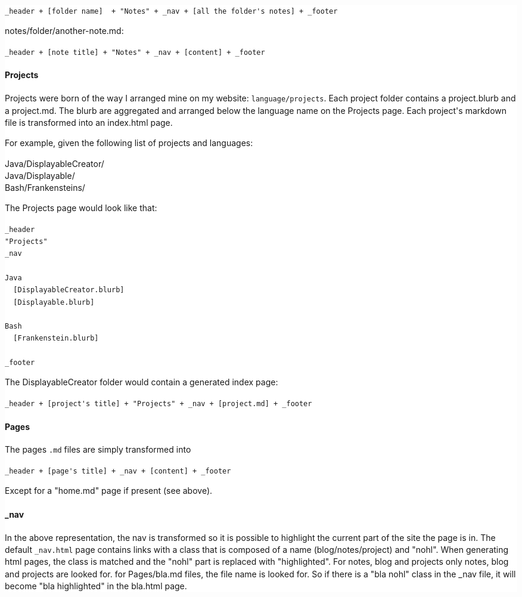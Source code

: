 
    _header + [folder name]  + "Notes" + _nav + [all the folder's notes] + _footer
    
    
notes/folder/another-note.md:

    _header + [note title] + "Notes" + _nav + [content] + _footer
    
    
#### Projects

Projects were born of the way I arranged mine on my website: `language/projects`. Each project folder contains a project.blurb and a project.md. The blurb are aggregated and arranged below the language name on the Projects page. Each project's markdown file is transformed into an index.html page.

For example, given the following list of projects and languages:

Java/DisplayableCreator/  
Java/Displayable/  
Bash/Frankensteins/  


The Projects page would look like that:

    _header 
    "Projects"
    _nav 
    
    Java
      [DisplayableCreator.blurb]
      [Displayable.blurb]
    
    Bash
      [Frankenstein.blurb]
    
    _footer


The DisplayableCreator folder would contain a generated index page:

    _header + [project's title] + "Projects" + _nav + [project.md] + _footer
    

#### Pages

The pages `.md` files are simply transformed into 

    _header + [page's title] + _nav + [content] + _footer
    
Except for a "home.md" page if present (see above).


#### \_nav

In the above representation, the nav is transformed so it is possible to highlight the current part of the site the page is in. The default `_nav.html` page contains links with a class that is composed of a name (blog/notes/project) and "nohl". When generating html pages, the class is matched and the "nohl" part is replaced with "highlighted". For notes, blog and projects only notes, blog and projects are looked for. 
for Pages/bla.md files, the file name is looked for. So if there is a "bla nohl" class in the _nav file, it will become "bla highlighted" in the bla.html page.
